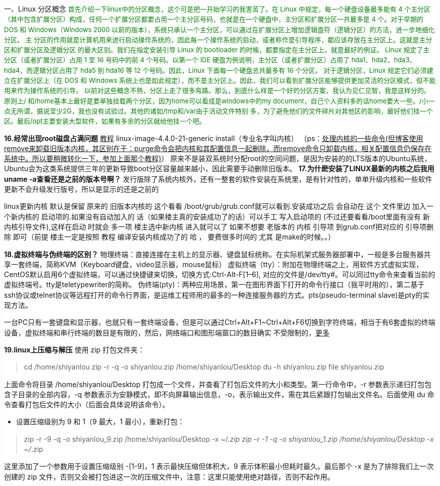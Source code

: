 
 一、Linux 分区概念
<font size=2 color="green">首先介绍一下linux中的分区概念，这个可是把一开始学习的我害苦了。在 Linux 中规定，每一个硬盘设备最多能有 4 个主分区（其中包含扩展分区）构成，任何一个扩展分区都要占用一个主分区号码，也就是在一个硬盘中，主分区和扩展分区一共最多是 4 个。对于早期的 DOS 和 Windows（Windows 2000 以前的版本），系统只承认一个主分区，可以通过在扩展分区上增加逻辑盘符（逻辑分区）的方法，进一步地细化分区。
主 分区的作用就是计算机用来进行启动操作系统的，因此每一个操作系统的启动，或者称作是引导程序，都应该存放在主分区上。这就是主分区和扩展分区及逻辑分区 的最大区别。我们在指定安装引导 Linux 的 bootloader 的时候，都要指定在主分区上，就是最好的例证。
Linux 规定了主分区（或者扩展分区）占用 1 至 16 号码中的前 4 个号码。以第一个 IDE 硬盘为例说明，主分区（或者扩展分区）占用了 hda1、hda2、hda3、hda4，而逻辑分区占用了 hda5 到 hda16 等 12 个号码。因此，Linux 下面每一个硬盘总共最多有 16 个分区。
对于逻辑分区，Linux 规定它们必须建立在扩展分区上（在 DOS 和 Windows 系统上也是如此规定），而不是主分区上。因此，我们可以看到扩展分区能够提供更加灵活的分区模式，但不能用来作为操作系统的引导。
以前对这些概念不熟，分区上走了很多弯路。那么，到底什么样是一个好的分区方案，我认为见仁见智，我是这样分的。原则上/ 和/home基本上最好是要单独挂载两个分区，因为home可以看成是windows中的my document，自己个人资料多的话home要大一些。/小一点无所谓，据说至少2G，我也没有试验过。其他的诸如/tmp和/var由于活动文件特别 多，为了避免他们的文件碎片对其他区的影响，最好他们挂一个区。最后/opt主要安装大型软件，如果有多余的分区就给他挂一个吧。</font>

**16.经常出现root磁盘占满问题**
[教程](https://blog.csdn.net/larry233/article/details/81701069)
linux-image-4.4.0-21-generic install（专业名字叫内核）
（ps：[处理内核的一些命令(但博客使用remove来卸载旧版本内核，其区别在于：purge命令会把内核和其配置信息一起删除，而remove命令只卸载内核，相关配置信息仍保存在系统中。所以要稍微转化一下，参加上面那个教程)](https://blog.csdn.net/u011304615/article/details/70919711?depth_1-utm_source=distribute.pc_relevant.none-task&utm_source=distribute.pc_relevant.none-task)）
原来不是装双系统时分配root的空间问题，是因为安装的的LTS版本的Ubuntu系统，Ubuntu会为这类系统提供三年的更新导致boot分区容量越来越小，因此需要手动删除旧版本。 
**17.为什麽安装了LINUX最新的内核之后我用uname -a查看还是之前的版本号啊？**
发行版除了系统内核外，还有一整套的软件安装在系统里，是有针对性的，单单升级内核和一些软件更新不会升级发行版号，所以是显示的还是之前的  

linux更新内核 默认是保留 原来的 旧版本内核的 这个看看 /boot/grub/grub.conf就可以看到.安装成功之后 会自动在 这个 文件里边 加入一个新内核的 启动项的.如果没有自动加入的 话（如果楼主真的安装成功了的话）可以手工 写入启动项的 (不过还要看看/boot里面有没有 新内核引导文件),这样在启动 时就会 多一项 楼主选中新内核 进入就可以了
如果不想要 老版本的 内核 引导项 到grub.conf把对应的 引导项删除 即可（前提 楼主一定是按照 教程 编译安装内核成功了的 哈 ， 要费很多时间的 尤其 是make的时候。。）

**18.虚拟终端与伪终端的区别？**
物理终端：直接连接在主机上的显示器、键盘鼠标统称。在实际机架式服务器部署中，一般是多台服务器共享一套终端，简称KVM（Keyboard键盘，video显示器，mouse鼠标）
虚拟终端（tty）：附加在物理终端之上，用软件方式虚拟实现，CentOS默认启用6个虚拟终端，可以通过快捷键来切换，切换方式:Ctrl-Alt-F[1–6], 对应的文件是/dev/tty#。可以同过tty命令来查看当前的虚拟终端号。tty是teletypewriter的简称。
伪终端(pty)：两种应用场景，第一在图形界面下打开的命令行接口（我平时用的），第二基于ssh协议或telnet协议等远程打开的命令行界面，是运维工程师用的最多的一种连接服务器的方式。pts(pseudo-terminal slave)是pty的实现方法。

一台PC只有一套键盘和显示器，也就只有一套终端设备，但是可以通过Ctrl+Alt+F1~Ctrl+Alt+F6切换到字符终端，相当于有6套虚拟的终端设备，虚拟终端和串行终端的数目是有限的，然后，网络端口和图形端窗口的数目确实 不受限制的，[更多](https://blog.csdn.net/xflow_/article/details/9009545)

**19.linux上压缩与解压**
使用 zip 打包文件夹：
> cd /home/shiyanlou
 zip -r -q -o shiyanlou.zip /home/shiyanlou/Desktop
 du -h shiyanlou.zip
 file shiyanlou.zip

上面命令将目录 /home/shiyanlou/Desktop 打包成一个文件，并查看了打包后文件的大小和类型。第一行命令中，-r 参数表示递归打包包含子目录的全部内容，-q 参数表示为安静模式，即不向屏幕输出信息，-o，表示输出文件，需在其后紧跟打包输出文件名。后面使用 du 命令查看打包后文件的大小（后面会具体说明该命令）。

* 设置压缩级别为 9 和 1（9 最大，1 最小），重新打包：
> zip -r -9 -q -o shiyanlou_9.zip /home/shiyanlou/Desktop -x ~/*.zip
 zip -r -1 -q -o shiyanlou_1.zip /home/shiyanlou/Desktop -x ~/*.zip

这里添加了一个参数用于设置压缩级别 -[1-9]，1 表示最快压缩但体积大，9 表示体积最小但耗时最久。最后那个 -x 是为了排除我们上一次创建的 zip 文件，否则又会被打包进这一次的压缩文件中，注意：这里只能使用绝对路径，否则不起作用。
